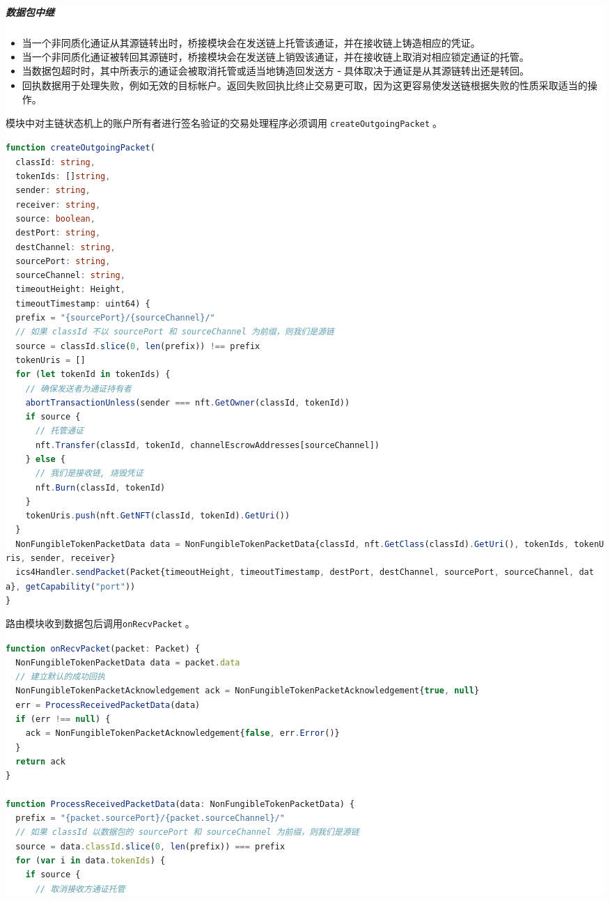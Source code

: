 ##### 数据包中继

- 当一个非同质化通证从其源链转出时，桥接模块会在发送链上托管该通证，并在接收链上铸造相应的凭证。
- 当一个非同质化通证被转回其源链时，桥接模块会在发送链上销毁该通证，并在接收链上取消对相应锁定通证的托管。
- 当数据包超时时，其中所表示的通证会被取消托管或适当地铸造回发送方 - 具体取决于通证是从其源链转出还是转回。
- 回执数据用于处理失败，例如无效的目标帐户。返回失败回执比终止交易更可取，因为这更容易使发送链根据失败的性质采取适当的操作。

模块中对主链状态机上的账户所有者进行签名验证的交易处理程序必须调用 `createOutgoingPacket` 。

```typescript
function createOutgoingPacket(
  classId: string,
  tokenIds: []string,
  sender: string,
  receiver: string,
  source: boolean,
  destPort: string,
  destChannel: string,
  sourcePort: string,
  sourceChannel: string,
  timeoutHeight: Height,
  timeoutTimestamp: uint64) {
  prefix = "{sourcePort}/{sourceChannel}/"
  // 如果 classId 不以 sourcePort 和 sourceChannel 为前缀，则我们是源链
  source = classId.slice(0, len(prefix)) !== prefix
  tokenUris = []
  for (let tokenId in tokenIds) {
    // 确保发送者为通证持有者
    abortTransactionUnless(sender === nft.GetOwner(classId, tokenId))
    if source {
      // 托管通证
      nft.Transfer(classId, tokenId, channelEscrowAddresses[sourceChannel])
    } else {
      // 我们是接收链, 烧毁凭证
      nft.Burn(classId, tokenId)
    }
    tokenUris.push(nft.GetNFT(classId, tokenId).GetUri())
  }
  NonFungibleTokenPacketData data = NonFungibleTokenPacketData{classId, nft.GetClass(classId).GetUri(), tokenIds, tokenUris, sender, receiver}
  ics4Handler.sendPacket(Packet{timeoutHeight, timeoutTimestamp, destPort, destChannel, sourcePort, sourceChannel, data}, getCapability("port"))
}
```

路由模块收到数据包后调用`onRecvPacket` 。

```typescript
function onRecvPacket(packet: Packet) {
  NonFungibleTokenPacketData data = packet.data
  // 建立默认的成功回执
  NonFungibleTokenPacketAcknowledgement ack = NonFungibleTokenPacketAcknowledgement{true, null}
  err = ProcessReceivedPacketData(data)
  if (err !== null) {
    ack = NonFungibleTokenPacketAcknowledgement{false, err.Error()}
  }
  return ack
}

function ProcessReceivedPacketData(data: NonFungibleTokenPacketData) {
  prefix = "{packet.sourcePort}/{packet.sourceChannel}/"
  // 如果 classId 以数据包的 sourcePort 和 sourceChannel 为前缀，则我们是源链
  source = data.classId.slice(0, len(prefix)) === prefix
  for (var i in data.tokenIds) {
    if source {
      // 取消接收方通证托管
```